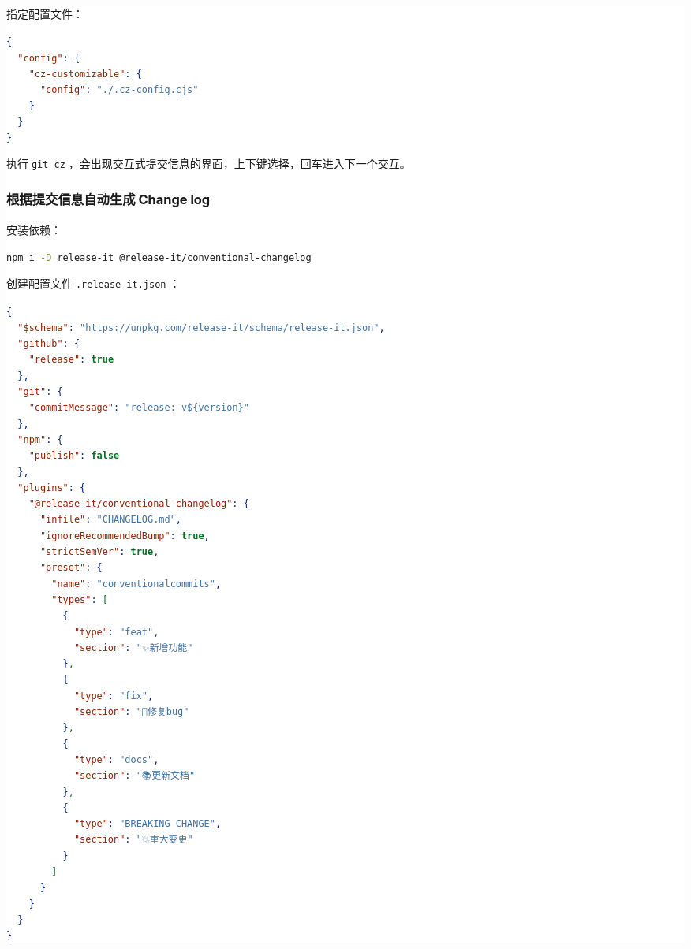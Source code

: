 指定配置文件：

```json
{
  "config": {
    "cz-customizable": {
      "config": "./.cz-config.cjs"
    }
  }
}
```

执行 `git cz` ，会出现交互式提交信息的界面，上下键选择，回车进入下一个交互。

### 根据提交信息自动生成 Change log

安装依赖：

```bash
npm i -D release-it @release-it/conventional-changelog
```

创建配置文件 `.release-it.json` ：

```json
{
  "$schema": "https://unpkg.com/release-it/schema/release-it.json",
  "github": {
    "release": true
  },
  "git": {
    "commitMessage": "release: v${version}"
  },
  "npm": {
    "publish": false
  },
  "plugins": {
    "@release-it/conventional-changelog": {
      "infile": "CHANGELOG.md",
      "ignoreRecommendedBump": true,
      "strictSemVer": true,
      "preset": {
        "name": "conventionalcommits",
        "types": [
          {
            "type": "feat",
            "section": "✨新增功能"
          },
          {
            "type": "fix",
            "section": "🐛修复bug"
          },
          {
            "type": "docs",
            "section": "📚更新文档"
          },
          {
            "type": "BREAKING CHANGE",
            "section": "💥重大变更"
          }
        ]
      }
    }
  }
}
```
